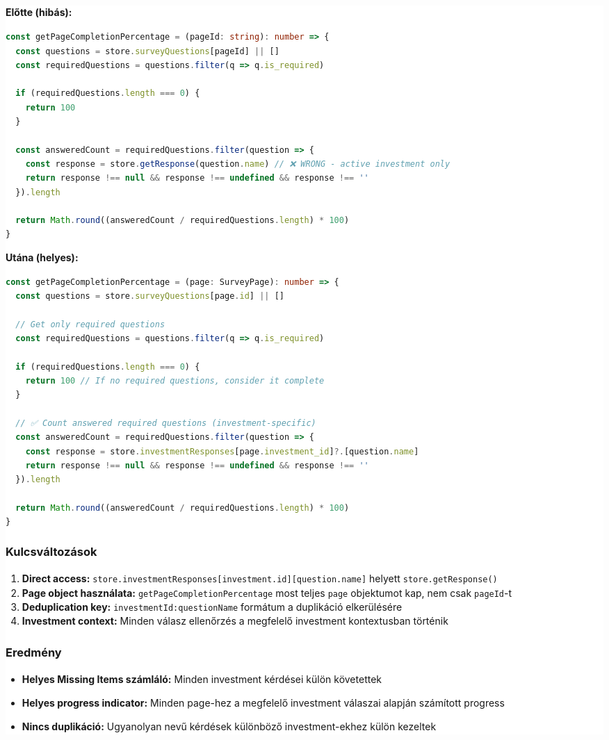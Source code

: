 **Előtte (hibás):**
```typescript
const getPageCompletionPercentage = (pageId: string): number => {
  const questions = store.surveyQuestions[pageId] || []
  const requiredQuestions = questions.filter(q => q.is_required)

  if (requiredQuestions.length === 0) {
    return 100
  }

  const answeredCount = requiredQuestions.filter(question => {
    const response = store.getResponse(question.name) // ❌ WRONG - active investment only
    return response !== null && response !== undefined && response !== ''
  }).length

  return Math.round((answeredCount / requiredQuestions.length) * 100)
}
```

**Utána (helyes):**
```typescript
const getPageCompletionPercentage = (page: SurveyPage): number => {
  const questions = store.surveyQuestions[page.id] || []

  // Get only required questions
  const requiredQuestions = questions.filter(q => q.is_required)

  if (requiredQuestions.length === 0) {
    return 100 // If no required questions, consider it complete
  }

  // ✅ Count answered required questions (investment-specific)
  const answeredCount = requiredQuestions.filter(question => {
    const response = store.investmentResponses[page.investment_id]?.[question.name]
    return response !== null && response !== undefined && response !== ''
  }).length

  return Math.round((answeredCount / requiredQuestions.length) * 100)
}
```

### Kulcsváltozások
1. **Direct access:** `store.investmentResponses[investment.id][question.name]` helyett `store.getResponse()`
2. **Page object használata:** `getPageCompletionPercentage` most teljes `page` objektumot kap, nem csak `pageId`-t
3. **Deduplication key:** `investmentId:questionName` formátum a duplikáció elkerülésére
4. **Investment context:** Minden válasz ellenőrzés a megfelelő investment kontextusban történik

### Eredmény
- **Helyes Missing Items számláló:** Minden investment kérdései külön követettek
- **Helyes progress indicator:** Minden page-hez a megfelelő investment válaszai alapján számított progress
- **Nincs duplikáció:** Ugyanolyan nevű kérdések különböző investment-ekhez külön kezeltek


  [investmentId]: {
  [investmentId]: {